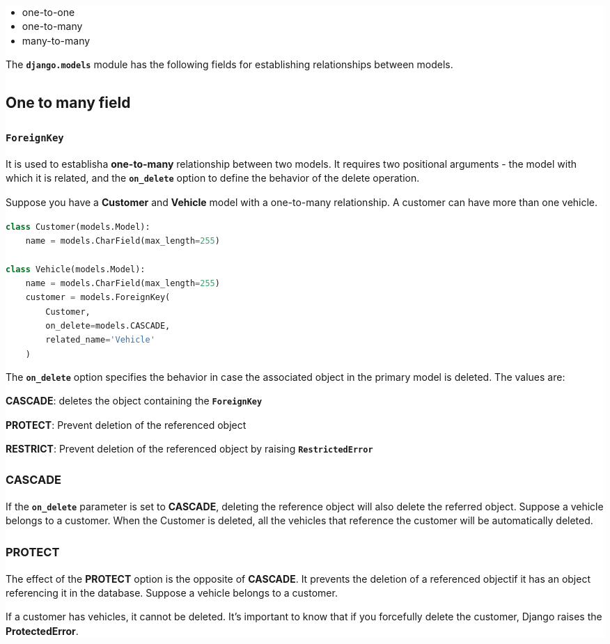 - one-to-one
- one-to-many
- many-to-many

The **`django.models`** module has the following fields for establishing relationships between models.

## One to many field

### **`ForeignKey`**

It is used to establisha **one-to-many** relationship between two models. It requires two positional arguments - the model with which it is related, and the **`on_delete`** option to define the behavior of the delete operation.

Suppose you have a **Customer** and **Vehicle** model with a one-to-many relationship. A customer can have more than one vehicle.

```python
class Customer(models.Model): 
    name = models.CharField(max_length=255) 

class Vehicle(models.Model): 
    name = models.CharField(max_length=255) 
    customer = models.ForeignKey( 
        Customer, 
        on_delete=models.CASCADE, 
        related_name='Vehicle' 
    )
```

The **`on_delete`** option specifies the behavior in case the associated object in the primary model is deleted. The values are:

**CASCADE**: deletes the object containing the **`ForeignKey`**

**PROTECT**: Prevent deletion of the referenced object

**RESTRICT**: Prevent deletion of the referenced object by raising **`RestrictedError`**

### **CASCADE**

If the **`on_delete`** parameter is set to **CASCADE**, deleting the reference object will also delete the referred object. Suppose a vehicle belongs to a customer. When the Customer is deleted, all the vehicles that reference the customer will be automatically deleted.

### **PROTECT**

The effect of the **PROTECT** option is the opposite of **CASCADE**. It prevents the deletion of a referenced objectif it has an object referencing it in the database. Suppose a vehicle belongs to a customer.

If a customer has vehicles, it cannot be deleted. It’s important to know that if you forcefully delete the customer, Django raises the **ProtectedError**.
